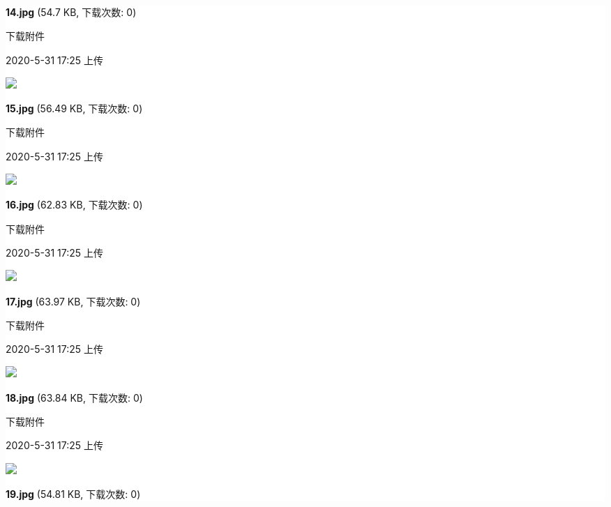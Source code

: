 <strong>14.jpg</strong> (54.7 KB, 下载次数: 0)

下载附件

2020-5-31 17:25 上传






<img src="https://img.saraba1st.com/forum/202005/31/172546lclbctpz8tgv5ylp.jpg" referrerpolicy="no-referrer">


<strong>15.jpg</strong> (56.49 KB, 下载次数: 0)

下载附件

2020-5-31 17:25 上传






<img src="https://img.saraba1st.com/forum/202005/31/172546s72cobuif7vucxbp.jpg" referrerpolicy="no-referrer">


<strong>16.jpg</strong> (62.83 KB, 下载次数: 0)

下载附件

2020-5-31 17:25 上传






<img src="https://img.saraba1st.com/forum/202005/31/172546l92866o99z7qgkgs.jpg" referrerpolicy="no-referrer">


<strong>17.jpg</strong> (63.97 KB, 下载次数: 0)

下载附件

2020-5-31 17:25 上传






<img src="https://img.saraba1st.com/forum/202005/31/172547t0qjayyqnclcnyah.jpg" referrerpolicy="no-referrer">


<strong>18.jpg</strong> (63.84 KB, 下载次数: 0)

下载附件

2020-5-31 17:25 上传






<img src="https://img.saraba1st.com/forum/202005/31/172547y2kk20kjb2bqvprp.jpg" referrerpolicy="no-referrer">


<strong>19.jpg</strong> (54.81 KB, 下载次数: 0)
